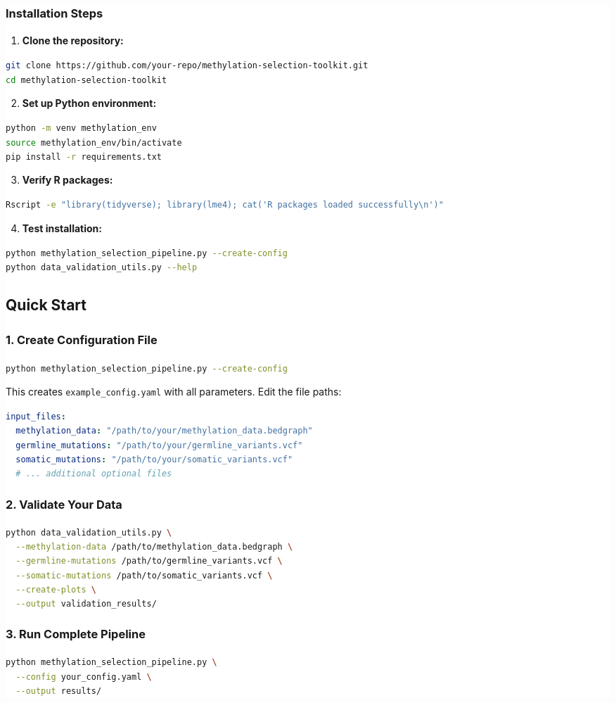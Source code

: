 ### Installation Steps

1. **Clone the repository:**
```bash
git clone https://github.com/your-repo/methylation-selection-toolkit.git
cd methylation-selection-toolkit
```

2. **Set up Python environment:**
```bash
python -m venv methylation_env
source methylation_env/bin/activate
pip install -r requirements.txt
```

3. **Verify R packages:**
```bash
Rscript -e "library(tidyverse); library(lme4); cat('R packages loaded successfully\n')"
```

4. **Test installation:**
```bash
python methylation_selection_pipeline.py --create-config
python data_validation_utils.py --help
```

## Quick Start

### 1. Create Configuration File
```bash
python methylation_selection_pipeline.py --create-config
```

This creates `example_config.yaml` with all parameters. Edit the file paths:

```yaml
input_files:
  methylation_data: "/path/to/your/methylation_data.bedgraph"
  germline_mutations: "/path/to/your/germline_variants.vcf"
  somatic_mutations: "/path/to/your/somatic_variants.vcf"
  # ... additional optional files
```

### 2. Validate Your Data
```bash
python data_validation_utils.py \
  --methylation-data /path/to/methylation_data.bedgraph \
  --germline-mutations /path/to/germline_variants.vcf \
  --somatic-mutations /path/to/somatic_variants.vcf \
  --create-plots \
  --output validation_results/
```

### 3. Run Complete Pipeline
```bash
python methylation_selection_pipeline.py \
  --config your_config.yaml \
  --output results/
```
